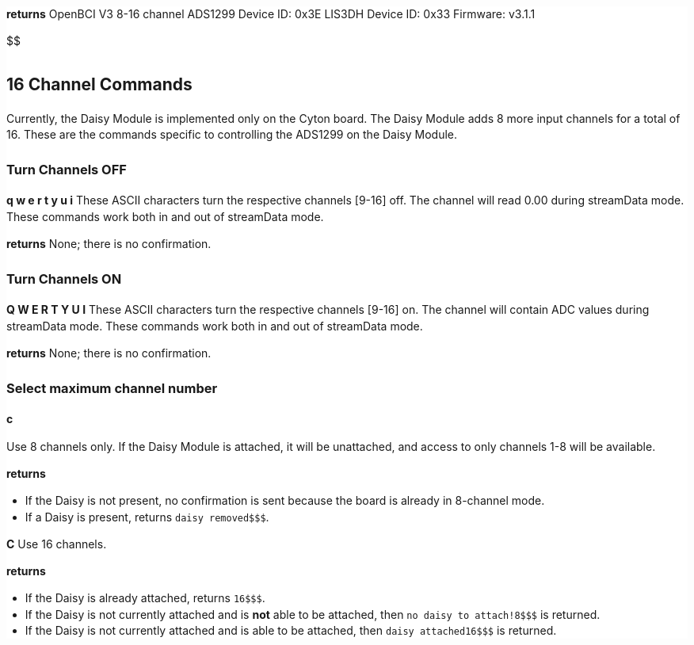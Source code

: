 **returns**
OpenBCI V3 8-16 channel
ADS1299 Device ID: 0x3E
LIS3DH Device ID: 0x33
Firmware: v3.1.1

$$

## 16 Channel Commands

Currently, the Daisy Module is implemented only on the Cyton board. The Daisy Module adds 8 more input channels for a total of 16. These are the commands specific to controlling the ADS1299 on the Daisy Module.

### Turn Channels OFF


**q w e r t y u i**
These ASCII characters turn the respective channels [9-16] off. The channel will read 0.00 during streamData mode. These commands work both in and out of streamData mode.

**returns** None; there is no confirmation.

### Turn Channels ON


**Q W E R T Y U I**
These ASCII characters turn the respective channels [9-16] on. The channel will contain ADC values during streamData mode. These commands work both in and out of streamData mode.

**returns** None; there is no confirmation.

### Select maximum channel number


**c**

Use 8 channels only. If the Daisy Module is attached, it will be unattached, and access to only channels 1-8 will be available.

**returns**

- If the Daisy is not present, no confirmation is sent because the board is already in 8-channel mode.
- If a Daisy is present, returns `daisy removed$$$`.


**C**
Use 16 channels.

**returns**

- If the Daisy is already attached, returns `16$$$`.
- If the Daisy is not currently attached and is **not** able to be attached, then `no daisy to attach!8$$$` is returned.
- If the Daisy is not currently attached and is able to be attached, then `daisy attached16$$$` is returned.
